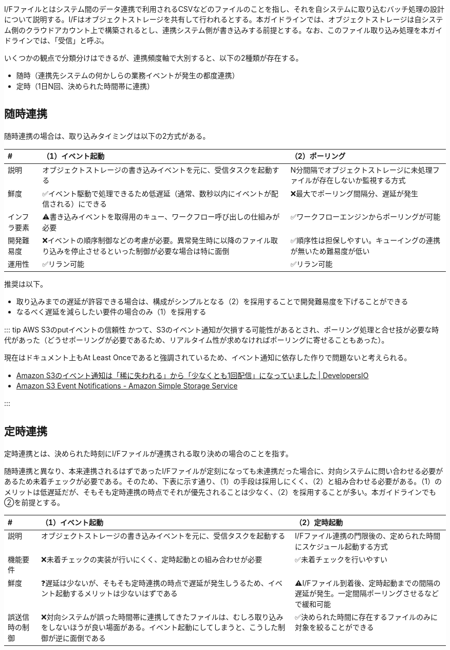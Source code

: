 I/Fファイルとはシステム間のデータ連携で利用されるCSVなどのファイルのことを指し、それを自システムに取り込むバッチ処理の設計について説明する。I/Fはオブジェクトストレージを共有して行われるとする。本ガイドラインでは、オブジェクトストレージは自システム側のクラウドアカウント上で構築されるとし、連携システム側が書き込みする前提とする。なお、このファイル取り込み処理を本ガイドラインでは、「受信」と呼ぶ。

いくつかの観点で分類分けはできるが、連携頻度軸で大別すると、以下の2種類が存在する。

- 随時（連携先システムの何かしらの業務イベントが発生の都度連携）
- 定時（1日N回、決められた時間帯に連携）

## 随時連携

随時連携の場合は、取り込みタイミングは以下の2方式がある。

| \#           | （1）イベント起動                                                                                                       | （2）ポーリング                                                           |
| :----------- | :---------------------------------------------------------------------------------------------------------------------- | :------------------------------------------------------------------------ |
| 説明         | オブジェクトストレージの書き込みイベントを元に、受信タスクを起動する                                                    | N分間隔でオブジェクトストレージに未処理ファイルが存在しないか監視する方式 |
| 鮮度         | ✅️イベント駆動で処理できるため低遅延（通常、数秒以内にイベントが配信される）にできる                                   | ❌️最大でポーリング間隔分、遅延が発生                                     |
| インフラ要素 | ⚠️書き込みイベントを取得用のキュー、ワークフロー呼び出しの仕組みが必要                                                  | ✅️ワークフローエンジンからポーリングが可能                               |
| 開発難易度   | ❌️イベントの順序制御などの考慮が必要。異常発生時に以降のファイル取り込みを停止させるといった制御が必要な場合は特に面倒 | ✅️順序性は担保しやすい。キューイングの連携が無いため難易度が低い         |
| 運用性       | ✅️リラン可能                                                                                                           | ✅️リラン可能                                                             |

推奨は以下。

- 取り込みまでの遅延が許容できる場合は、構成がシンプルとなる（2）を採用することで開発難易度を下げることができる
- なるべく遅延を減らしたい要件の場合のみ（1）を採用する

::: tip AWS S3のputイベントの信頼性
かつて、S3のイベント通知が欠損する可能性があるとされ、ポーリング処理と合せ技が必要な時代があった（どうせポーリングが必要であるため、リアルタイム性が求めなければポーリングに寄せることもあった）。

現在はドキュメント上もAt Least Onceであると強調されているため、イベント通知に依存した作りで問題ないと考えられる。

- [Amazon S3のイベント通知は「稀に失われる」から「少なくとも1回配信」になっていました | DevelopersIO](https://dev.classmethod.jp/articles/amazon-s3-event-notifications-at-least-once/)
- [Amazon S3 Event Notifications \- Amazon Simple Storage Service](https://docs.aws.amazon.com/AmazonS3/latest/userguide/EventNotifications.html)

:::

## 定時連携

定時連携とは、決められた時刻にI/Fファイルが連携される取り決めの場合のことを指す。

随時連携と異なり、本来連携されるはずであったI/Fファイルが定刻になっても未連携だった場合に、対向システムに問い合わせる必要があるため未着チェックが必要である。そのため、下表に示す通り、（1）の手段は採用しにくく、（2）と組み合わせる必要がある。（1）のメリットは低遅延だが、そもそも定時連携の時点でそれが優先されることは少なく、（2）を採用することが多い。本ガイドラインでも②を前提とする。

| \#             | （1）イベント起動                                                                                                                                           | （2）定時起動                                                                               |
| :------------- | :---------------------------------------------------------------------------------------------------------------------------------------------------------- | :------------------------------------------------------------------------------------------ |
| 説明           | オブジェクトストレージの書き込みイベントを元に、受信タスクを起動する                                                                                        | I/Fファイル連携の門限後の、定められた時間にスケジュール起動する方式                         |
| 機能要件       | ❌️未着チェックの実装が行いにくく、定時起動との組み合わせが必要                                                                                             | ✅️未着チェックを行いやすい                                                                 |
| 鮮度           | ❓️遅延は少ないが、そもそも定時連携の時点で遅延が発生しうるため、イベント起動するメリットは少ないはずである                                                 | ⚠️I/Fファイル到着後、定時起動までの間隔の遅延が発生。一定間隔ポーリングさせるなどで緩和可能 |
| 誤送信時の制御 | ❌️対向システムが誤った時間帯に連携してきたファイルは、むしろ取り込みをしないほうが良い場面がある。イベント起動にしてしまうと、こうした制御が逆に面倒である | ✅️決められた時間に存在するファイルのみに対象を絞ることができる                             |
